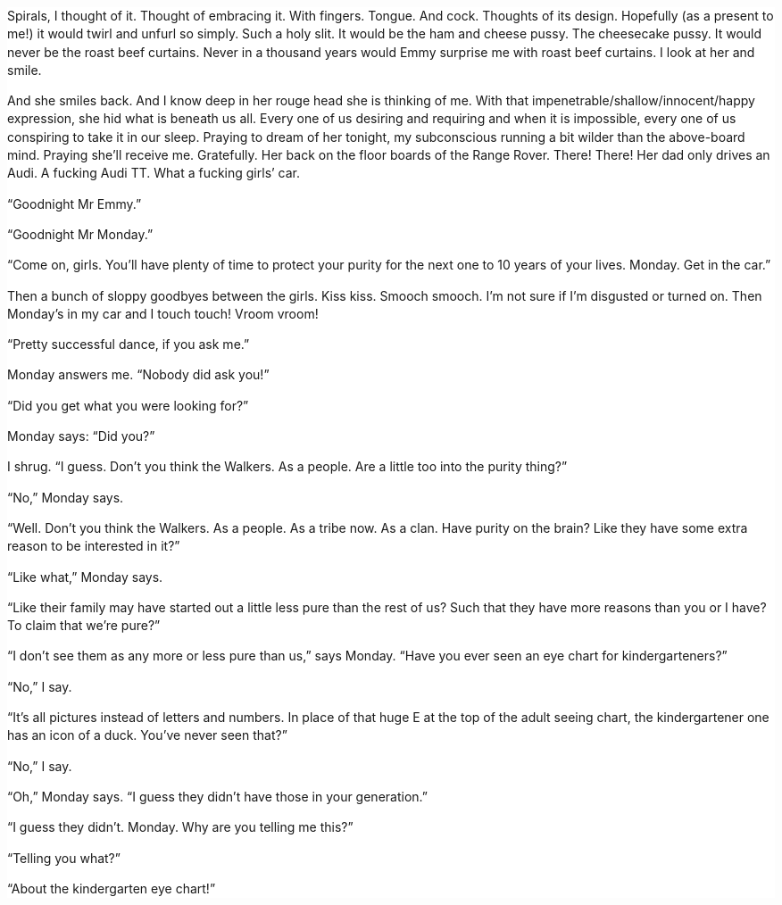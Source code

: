 Spirals, I thought of it.  Thought of embracing it.  With fingers.  Tongue.  And cock.  Thoughts of its design.  Hopefully (as a present to me!) it would twirl and unfurl so simply.  Such a holy slit.  It would be the ham and cheese pussy.  The cheesecake pussy.  It would never be the roast beef curtains.  Never in a thousand years would Emmy surprise me with roast beef curtains.  I look at her and smile.

And she smiles back.  And I know deep in her rouge head she is thinking of me.  With that impenetrable/shallow/innocent/happy expression, she hid what is beneath us all.  Every one of us desiring and requiring and when it is impossible, every one of us conspiring to take it in our sleep.  Praying to dream of her tonight, my subconscious running a bit wilder than the above-board mind.  Praying she’ll receive me.  Gratefully.  Her back on the floor boards of the Range Rover.  There!  There!  Her dad only drives an Audi.  A fucking Audi TT.  What a fucking girls’ car.

“Goodnight Mr Emmy.”

“Goodnight Mr Monday.”

“Come on, girls.  You’ll have plenty of time to protect your purity for the next one to 10 years of your lives.  Monday.  Get in the car.”

Then a bunch of sloppy goodbyes between the girls.  Kiss kiss.  Smooch smooch.  I’m not sure if I’m disgusted or turned on.  Then Monday’s in my car and I touch touch!  Vroom vroom!

“Pretty successful dance, if you ask me.”

Monday answers me.  “Nobody did ask you!”

“Did you get what you were looking for?”

Monday says:  “Did you?”

I shrug.  “I guess.  Don’t you think the Walkers.  As a people.  Are a little too into the purity thing?”

“No,” Monday says.

“Well.  Don’t you think the Walkers.  As a people.  As a tribe now.  As a clan.  Have purity on the brain?  Like they have some extra reason to be interested in it?”

“Like what,” Monday says.

“Like their family may have started out a little less pure than the rest of us?  Such that they have more reasons than you or I have?  To claim that we’re pure?”

“I don’t see them as any more or less pure than us,” says Monday.  “Have you ever seen an eye chart for kindergarteners?”

“No,” I say.

“It’s all pictures instead of letters and numbers.  In place of that huge E at the top of the adult seeing chart, the kindergartener one has an icon of a duck.  You’ve never seen that?”

“No,” I say.

“Oh,” Monday says.  “I guess they didn’t have those in your generation.”

“I guess they didn’t.  Monday.  Why are you telling me this?”

“Telling you what?”

“About the kindergarten eye chart!”
